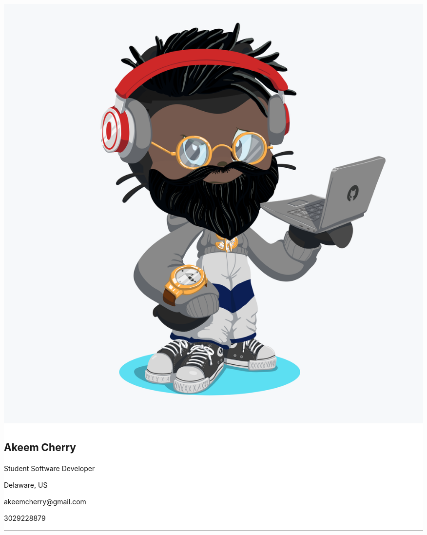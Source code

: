 <img src="octocat.png" style="width:100%" alt="Avatar">
<div class="w3-display-bottomleft w3-container w3-text-black">
<h2>Akeem Cherry</h2>
</div>
</div>
<div class="w3-container">
<p><i class="fa fa-briefcase fa-fw w3-margin-right w3-large w3-text-teal"></i>Student Software Developer</p>
<p><i class="fa fa-home fa-fw w3-margin-right w3-large w3-text-teal"></i>Delaware, US</p>
<p><i class="fa fa-envelope fa-fw w3-margin-right w3-large w3-text-teal"></i>akeemcherry@gmail.com</p>
<p><i class="fa fa-phone fa-fw w3-margin-right w3-large w3-text-teal"></i>3029228879</p>
<hr>
